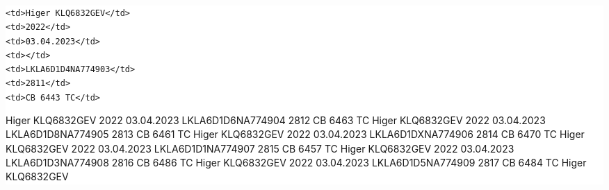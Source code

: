     <td>Higer KLQ6832GEV</td>
    <td>2022</td>
    <td>03.04.2023</td>
    <td></td>
    <td>LKLA6D1D4NA774903</td>
    <td>2811</td>
    <td>CB 6443 TC</td>
  </tr>
  <tr>
    <td>Higer KLQ6832GEV</td>
    <td>2022</td>
    <td>03.04.2023</td>
    <td></td>
    <td>LKLA6D1D6NA774904</td>
    <td>2812</td>
    <td>CB 6463 TC</td>
  </tr>
  <tr>
    <td>Higer KLQ6832GEV</td>
    <td>2022</td>
    <td>03.04.2023</td>
    <td></td>
    <td>LKLA6D1D8NA774905</td>
    <td>2813</td>
    <td>CB 6461 TC</td>
  </tr>
  <tr>
    <td>Higer KLQ6832GEV</td>
    <td>2022</td>
    <td>03.04.2023</td>
    <td></td>
    <td>LKLA6D1DXNA774906</td>
    <td>2814</td>
    <td>CB 6470 TC</td>
  </tr>
  <tr>
    <td>Higer KLQ6832GEV</td>
    <td>2022</td>
    <td>03.04.2023</td>
    <td></td>
    <td>LKLA6D1D1NA774907</td>
    <td>2815</td>
    <td>CB 6457 TC</td>
  </tr>
  <tr>
    <td>Higer KLQ6832GEV</td>
    <td>2022</td>
    <td>03.04.2023</td>
    <td></td>
    <td>LKLA6D1D3NA774908</td>
    <td>2816</td>
    <td>CB 6486 TC</td>
  </tr>
  <tr>
    <td>Higer KLQ6832GEV</td>
    <td>2022</td>
    <td>03.04.2023</td>
    <td></td>
    <td>LKLA6D1D5NA774909</td>
    <td>2817</td>
    <td>CB 6484 TC</td>
  </tr>
  <tr>
    <td>Higer KLQ6832GEV</td>